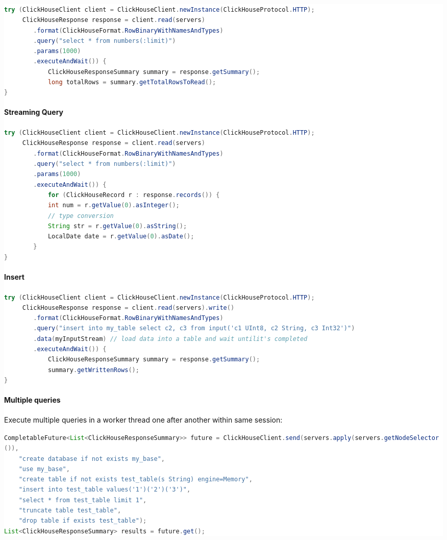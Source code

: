 ```java
try (ClickHouseClient client = ClickHouseClient.newInstance(ClickHouseProtocol.HTTP);
     ClickHouseResponse response = client.read(servers)
        .format(ClickHouseFormat.RowBinaryWithNamesAndTypes)
        .query("select * from numbers(:limit)")
        .params(1000)
        .executeAndWait()) {
            ClickHouseResponseSummary summary = response.getSummary();
            long totalRows = summary.getTotalRowsToRead();
}
```

#### Streaming Query

```java
try (ClickHouseClient client = ClickHouseClient.newInstance(ClickHouseProtocol.HTTP);
     ClickHouseResponse response = client.read(servers)
        .format(ClickHouseFormat.RowBinaryWithNamesAndTypes)
        .query("select * from numbers(:limit)")
        .params(1000)
        .executeAndWait()) {
            for (ClickHouseRecord r : response.records()) {
            int num = r.getValue(0).asInteger();
            // type conversion
            String str = r.getValue(0).asString();
            LocalDate date = r.getValue(0).asDate();
        }
}
```

#### Insert

```java
try (ClickHouseClient client = ClickHouseClient.newInstance(ClickHouseProtocol.HTTP);
     ClickHouseResponse response = client.read(servers).write()
        .format(ClickHouseFormat.RowBinaryWithNamesAndTypes)
        .query("insert into my_table select c2, c3 from input('c1 UInt8, c2 String, c3 Int32')")
        .data(myInputStream) // load data into a table and wait untilit's completed
        .executeAndWait()) {
            ClickHouseResponseSummary summary = response.getSummary();
            summary.getWrittenRows();
}
```

#### Multiple queries

Execute multiple queries in a worker thread one after another within same session:

```java
CompletableFuture<List<ClickHouseResponseSummary>> future = ClickHouseClient.send(servers.apply(servers.getNodeSelector()),
    "create database if not exists my_base",
    "use my_base",
    "create table if not exists test_table(s String) engine=Memory",
    "insert into test_table values('1')('2')('3')",
    "select * from test_table limit 1",
    "truncate table test_table",
    "drop table if exists test_table");
List<ClickHouseResponseSummary> results = future.get();
```
